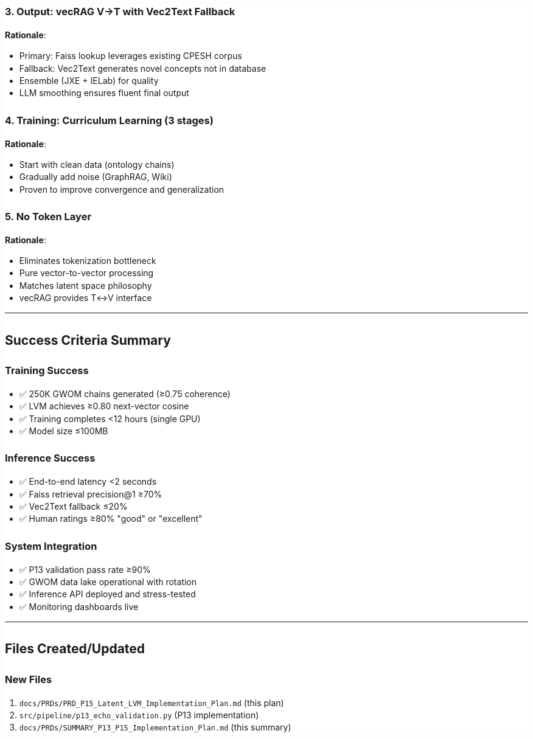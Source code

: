 ### 3. Output: vecRAG V→T with Vec2Text Fallback
**Rationale**:
- Primary: Faiss lookup leverages existing CPESH corpus
- Fallback: Vec2Text generates novel concepts not in database
- Ensemble (JXE + IELab) for quality
- LLM smoothing ensures fluent final output

### 4. Training: Curriculum Learning (3 stages)
**Rationale**:
- Start with clean data (ontology chains)
- Gradually add noise (GraphRAG, Wiki)
- Proven to improve convergence and generalization

### 5. No Token Layer
**Rationale**:
- Eliminates tokenization bottleneck
- Pure vector-to-vector processing
- Matches latent space philosophy
- vecRAG provides T↔V interface

---

## Success Criteria Summary

### Training Success
- ✅ 250K GWOM chains generated (≥0.75 coherence)
- ✅ LVM achieves ≥0.80 next-vector cosine
- ✅ Training completes <12 hours (single GPU)
- ✅ Model size ≤100MB

### Inference Success
- ✅ End-to-end latency <2 seconds
- ✅ Faiss retrieval precision@1 ≥70%
- ✅ Vec2Text fallback ≤20%
- ✅ Human ratings ≥80% "good" or "excellent"

### System Integration
- ✅ P13 validation pass rate ≥90%
- ✅ GWOM data lake operational with rotation
- ✅ Inference API deployed and stress-tested
- ✅ Monitoring dashboards live

---

## Files Created/Updated

### New Files
1. `docs/PRDs/PRD_P15_Latent_LVM_Implementation_Plan.md` (this plan)
2. `src/pipeline/p13_echo_validation.py` (P13 implementation)
3. `docs/PRDs/SUMMARY_P13_P15_Implementation_Plan.md` (this summary)
